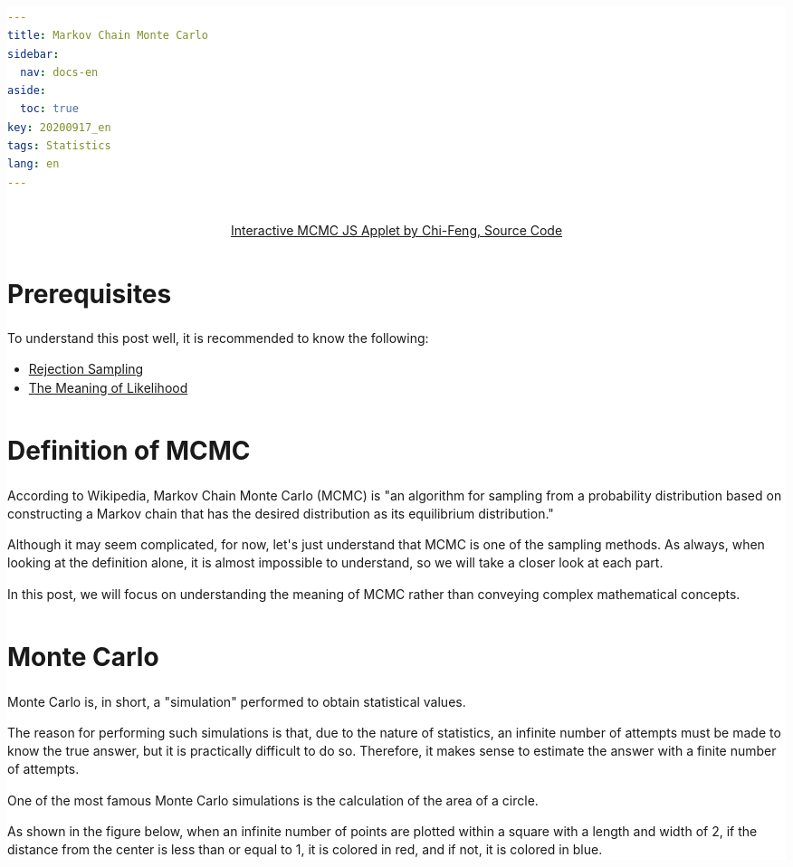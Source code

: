 ```yaml
---
title: Markov Chain Monte Carlo
sidebar:
  nav: docs-en
aside:
  toc: true
key: 20200917_en
tags: Statistics
lang: en
---
```


<p align="center">
  <iframe width="800" height="600" src="https://chi-feng.github.io/mcmc-demo/app.html?algorithm=RandomWalkMH&target=standard" frameborder="0"></iframe>
  <br>
  <a href="https://github.com/chi-feng/mcmc-demo">Interactive MCMC JS Applet by Chi-Feng, Source Code</a>
</p>

# Prerequisites

To understand this post well, it is recommended to know the following:

* [Rejection Sampling](https://angeloyeo.github.io/2020/09/16/rejection_sampling_en.html)
* [The Meaning of Likelihood](https://angeloyeo.github.io/2020/07/17/MLE_en.html)

# Definition of MCMC

According to Wikipedia, Markov Chain Monte Carlo (MCMC) is "an algorithm for sampling from a probability distribution based on constructing a Markov chain that has the desired distribution as its equilibrium distribution."

Although it may seem complicated, for now, let's just understand that MCMC is one of the sampling methods. As always, when looking at the definition alone, it is almost impossible to understand, so we will take a closer look at each part.

In this post, we will focus on understanding the meaning of MCMC rather than conveying complex mathematical concepts.

# Monte Carlo

Monte Carlo is, in short, a "simulation" performed to obtain statistical values.

The reason for performing such simulations is that, due to the nature of statistics, an infinite number of attempts must be made to know the true answer, but it is practically difficult to do so. Therefore, it makes sense to estimate the answer with a finite number of attempts.

One of the most famous Monte Carlo simulations is the calculation of the area of a circle.

As shown in the figure below, when an infinite number of points are plotted within a square with a length and width of 2, if the distance from the center is less than or equal to 1, it is colored in red, and if not, it is colored in blue.
